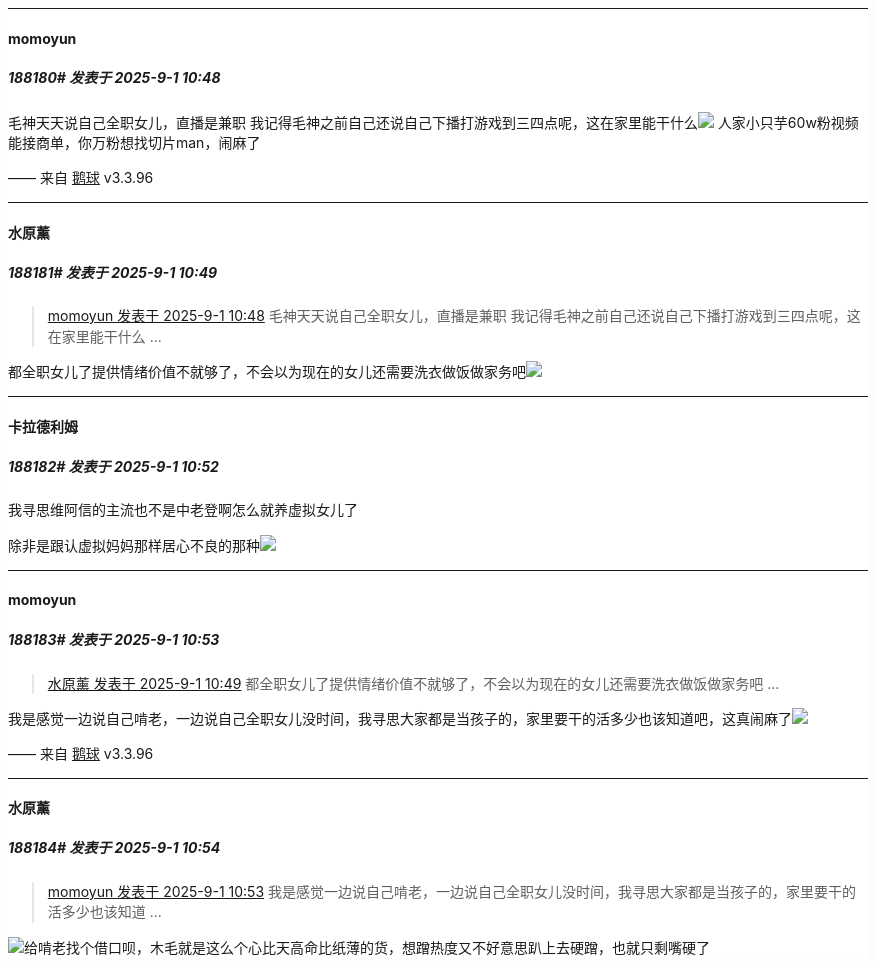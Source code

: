 *****

####  momoyun  
##### 188180#       发表于 2025-9-1 10:48

毛神天天说自己全职女儿，直播是兼职
我记得毛神之前自己还说自己下播打游戏到三四点呢，这在家里能干什么<img src="https://static.stage1st.com/image/smiley/face2017/003.png" referrerpolicy="no-referrer">
人家小只芋60w粉视频能接商单，你万粉想找切片man，闹麻了

—— 来自 [鹅球](https://www.pgyer.com/GcUxKd4w) v3.3.96

*****

####  水原薰  
##### 188181#       发表于 2025-9-1 10:49

<blockquote><a href="httphttps://stage1st.com/2b/forum.php?mod=redirect&amp;goto=findpost&amp;pid=68350679&amp;ptid=2184782" target="_blank">momoyun 发表于 2025-9-1 10:48</a>
毛神天天说自己全职女儿，直播是兼职
我记得毛神之前自己还说自己下播打游戏到三四点呢，这在家里能干什么
 ...</blockquote>
都全职女儿了提供情绪价值不就够了，不会以为现在的女儿还需要洗衣做饭做家务吧<img src="https://static.stage1st.com/image/smiley/face2017/067.png" referrerpolicy="no-referrer">


*****

####  卡拉德利姆  
##### 188182#       发表于 2025-9-1 10:52

我寻思维阿信的主流也不是中老登啊怎么就养虚拟女儿了

除非是跟认虚拟妈妈那样居心不良的那种<img src="https://static.stage1st.com/image/smiley/animal2017/027.png" referrerpolicy="no-referrer">

*****

####  momoyun  
##### 188183#       发表于 2025-9-1 10:53

<blockquote><a href="httphttps://stage1st.com/2b/forum.php?mod=redirect&amp;goto=findpost&amp;pid=68350688&amp;ptid=2184782" target="_blank">水原薰 发表于 2025-9-1 10:49</a>
都全职女儿了提供情绪价值不就够了，不会以为现在的女儿还需要洗衣做饭做家务吧 ...</blockquote>
我是感觉一边说自己啃老，一边说自己全职女儿没时间，我寻思大家都是当孩子的，家里要干的活多少也该知道吧，这真闹麻了<img src="https://static.stage1st.com/image/smiley/face2017/003.png" referrerpolicy="no-referrer">

—— 来自 [鹅球](https://www.pgyer.com/GcUxKd4w) v3.3.96

*****

####  水原薰  
##### 188184#       发表于 2025-9-1 10:54

<blockquote><a href="httphttps://stage1st.com/2b/forum.php?mod=redirect&amp;goto=findpost&amp;pid=68350709&amp;ptid=2184782" target="_blank">momoyun 发表于 2025-9-1 10:53</a>
我是感觉一边说自己啃老，一边说自己全职女儿没时间，我寻思大家都是当孩子的，家里要干的活多少也该知道 ...</blockquote>
<img src="https://static.stage1st.com/image/smiley/face2017/067.png" referrerpolicy="no-referrer">给啃老找个借口呗，木毛就是这么个心比天高命比纸薄的货，想蹭热度又不好意思趴上去硬蹭，也就只剩嘴硬了
